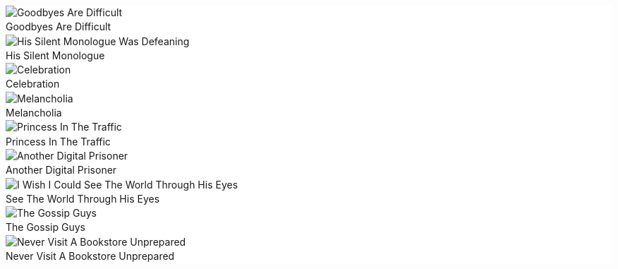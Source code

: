 <div class="responsive">
  <div class="gallery">
      <img src="https://raw.githubusercontent.com/argumentativeyouth/pblog/master/assets/img/d.jpg" alt="Goodbyes Are Difficult" width="500" height="400">
    <div class="desc">Goodbyes Are Difficult</div>
  </div>
</div>
</div>

<div class="responsive">
  <div class="gallery">
      <img src="https://raw.githubusercontent.com/argumentativeyouth/pblog/master/assets/img/e.jpeg" alt="His Silent Monologue Was Defeaning" width="500" height="400">
    <div class="desc">His Silent Monologue</div>
  </div>
</div>

<div>
<div class="responsive">
  <div class="gallery">
      <img src="https://raw.githubusercontent.com/argumentativeyouth/pblog/master/assets/img/f.jpg" alt="Celebration" width="500" height="400">
    <div class="desc">Celebration</div>
  </div>
</div>
<div>

<div class="responsive">
  <div class="gallery">
      <img src="https://raw.githubusercontent.com/argumentativeyouth/pblog/master/assets/img/g.jpg" alt="Melancholia" width="500" height="400">
    <div class="desc">Melancholia</div>
  </div>
</div>
<div class="responsive">
  <div class="gallery">
      <img src="https://raw.githubusercontent.com/argumentativeyouth/pblog/master/assets/img/i.jpg" alt="Princess In The Traffic" width="500" height="400">
    <div class="desc">Princess In The Traffic</div>
  </div>
</div>
<div class="responsive">
  <div class="gallery">
      <img src="https://raw.githubusercontent.com/argumentativeyouth/pblog/master/assets/img/h.jpg" alt="Another Digital Prisoner" width="500" height="400">
    <div class="desc">Another Digital Prisoner</div>
  </div>
</div>

<div class="responsive">
  <div class="gallery">
      <img src="https://raw.githubusercontent.com/argumentativeyouth/pblog/master/assets/img/j.jpg" alt="I Wish I Could See The World Through His Eyes" width="500" height="400">
    <div class="desc">See The World Through His Eyes</div>
  </div>
</div>
<div class="responsive">
  <div class="gallery">
      <img src="https://raw.githubusercontent.com/argumentativeyouth/pblog/master/assets/img/k.jpeg" alt="The Gossip Guys" width="500" height="400">
    <div class="desc">The Gossip Guys</div>
  </div>
</div>
<div class="responsive">
  <div class="gallery">
      <img src="https://raw.githubusercontent.com/argumentativeyouth/pblog/master/assets/img/l.jpg" alt="Never Visit A Bookstore Unprepared" width="500" height="400">
    <div class="desc">Never Visit A Bookstore Unprepared</div>
  </div>